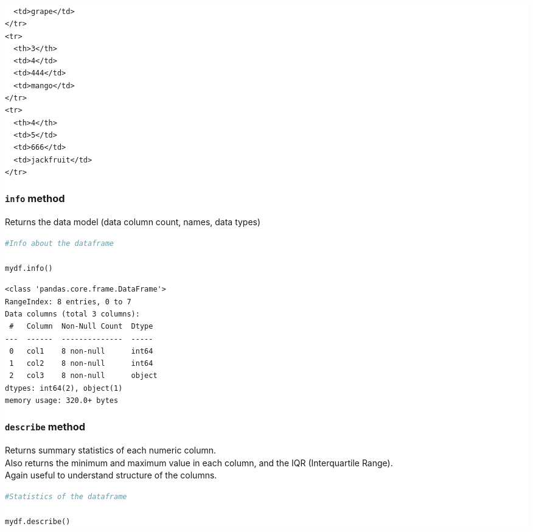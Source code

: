       <td>grape</td>
    </tr>
    <tr>
      <th>3</th>
      <td>4</td>
      <td>444</td>
      <td>mango</td>
    </tr>
    <tr>
      <th>4</th>
      <td>5</td>
      <td>666</td>
      <td>jackfruit</td>
    </tr>
  </tbody>
</table>
</div>



### `info` method

Returns the data model (data column count, names, data types)


```python
#Info about the dataframe

mydf.info()
```

    <class 'pandas.core.frame.DataFrame'>
    RangeIndex: 8 entries, 0 to 7
    Data columns (total 3 columns):
     #   Column  Non-Null Count  Dtype 
    ---  ------  --------------  ----- 
     0   col1    8 non-null      int64 
     1   col2    8 non-null      int64 
     2   col3    8 non-null      object
    dtypes: int64(2), object(1)
    memory usage: 320.0+ bytes


### `describe` method

Returns summary statistics of each numeric column.  
Also returns the minimum and maximum value in each column, and the IQR (Interquartile Range).  
Again useful to understand structure of the columns.


```python
#Statistics of the dataframe

mydf.describe()
```
